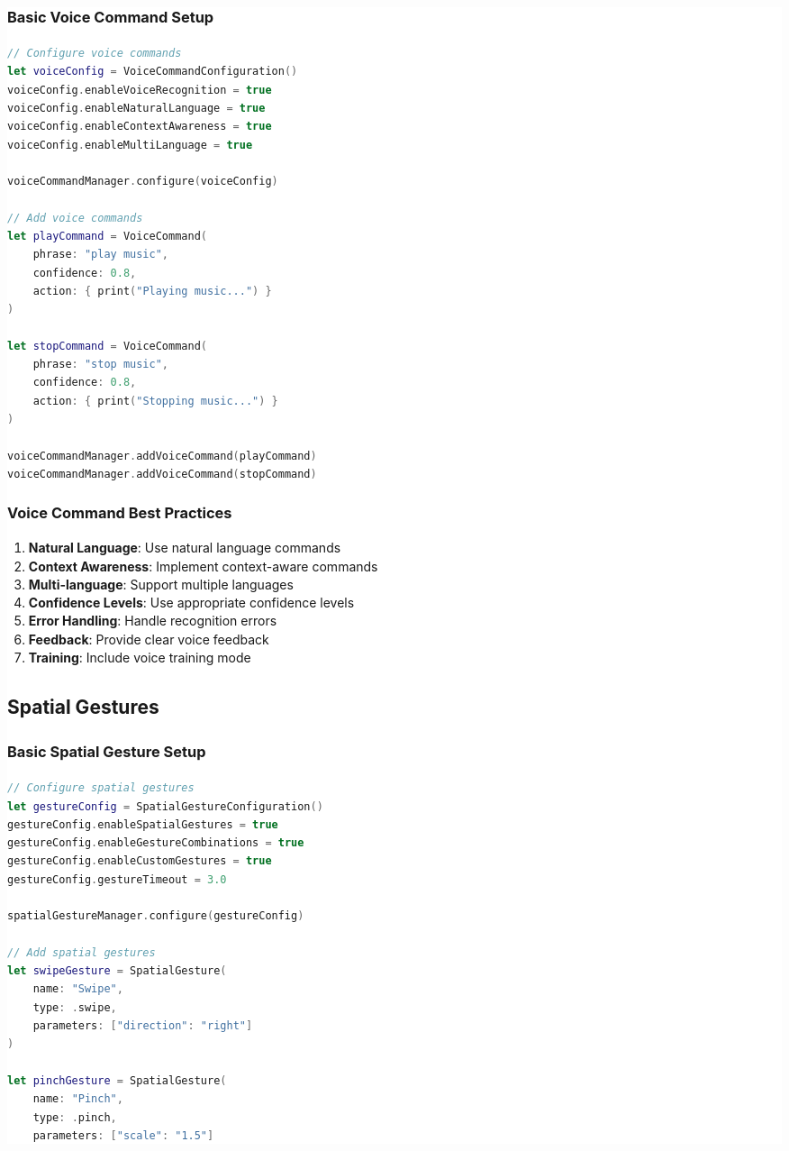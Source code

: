 ### Basic Voice Command Setup

```swift
// Configure voice commands
let voiceConfig = VoiceCommandConfiguration()
voiceConfig.enableVoiceRecognition = true
voiceConfig.enableNaturalLanguage = true
voiceConfig.enableContextAwareness = true
voiceConfig.enableMultiLanguage = true

voiceCommandManager.configure(voiceConfig)

// Add voice commands
let playCommand = VoiceCommand(
    phrase: "play music",
    confidence: 0.8,
    action: { print("Playing music...") }
)

let stopCommand = VoiceCommand(
    phrase: "stop music",
    confidence: 0.8,
    action: { print("Stopping music...") }
)

voiceCommandManager.addVoiceCommand(playCommand)
voiceCommandManager.addVoiceCommand(stopCommand)
```

### Voice Command Best Practices

1. **Natural Language**: Use natural language commands
2. **Context Awareness**: Implement context-aware commands
3. **Multi-language**: Support multiple languages
4. **Confidence Levels**: Use appropriate confidence levels
5. **Error Handling**: Handle recognition errors
6. **Feedback**: Provide clear voice feedback
7. **Training**: Include voice training mode

## Spatial Gestures

### Basic Spatial Gesture Setup

```swift
// Configure spatial gestures
let gestureConfig = SpatialGestureConfiguration()
gestureConfig.enableSpatialGestures = true
gestureConfig.enableGestureCombinations = true
gestureConfig.enableCustomGestures = true
gestureConfig.gestureTimeout = 3.0

spatialGestureManager.configure(gestureConfig)

// Add spatial gestures
let swipeGesture = SpatialGesture(
    name: "Swipe",
    type: .swipe,
    parameters: ["direction": "right"]
)

let pinchGesture = SpatialGesture(
    name: "Pinch",
    type: .pinch,
    parameters: ["scale": "1.5"]
```